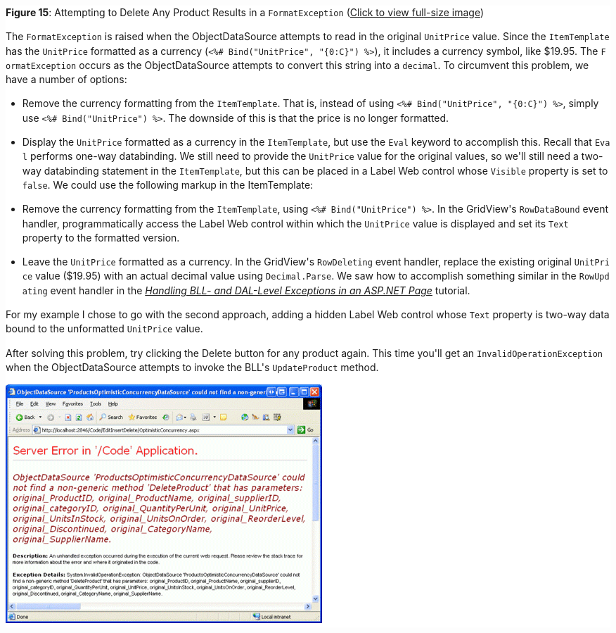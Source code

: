 **Figure 15**: Attempting to Delete Any Product Results in a `FormatException` ([Click to view full-size image](implementing-optimistic-concurrency-vb/_static/image43.png))


The `FormatException` is raised when the ObjectDataSource attempts to read in the original `UnitPrice` value. Since the `ItemTemplate` has the `UnitPrice` formatted as a currency (`<%# Bind("UnitPrice", "{0:C}") %>`), it includes a currency symbol, like $19.95. The `FormatException` occurs as the ObjectDataSource attempts to convert this string into a `decimal`. To circumvent this problem, we have a number of options:

- Remove the currency formatting from the `ItemTemplate`. That is, instead of using `<%# Bind("UnitPrice", "{0:C}") %>`, simply use `<%# Bind("UnitPrice") %>`. The downside of this is that the price is no longer formatted.
- Display the `UnitPrice` formatted as a currency in the `ItemTemplate`, but use the `Eval` keyword to accomplish this. Recall that `Eval` performs one-way databinding. We still need to provide the `UnitPrice` value for the original values, so we'll still need a two-way databinding statement in the `ItemTemplate`, but this can be placed in a Label Web control whose `Visible` property is set to `false`. We could use the following markup in the ItemTemplate:


    <ItemTemplate>
        <asp:Label ID="DummyUnitPrice" runat="server"
            Text='<%# Bind("UnitPrice") %>' Visible="false"></asp:Label>
        <asp:Label ID="Label4" runat="server"
            Text='<%# Eval("UnitPrice", "{0:C}") %>'></asp:Label>
    </ItemTemplate>

- Remove the currency formatting from the `ItemTemplate`, using `<%# Bind("UnitPrice") %>`. In the GridView's `RowDataBound` event handler, programmatically access the Label Web control within which the `UnitPrice` value is displayed and set its `Text` property to the formatted version.
- Leave the `UnitPrice` formatted as a currency. In the GridView's `RowDeleting` event handler, replace the existing original `UnitPrice` value ($19.95) with an actual decimal value using `Decimal.Parse`. We saw how to accomplish something similar in the `RowUpdating` event handler in the [*Handling BLL- and DAL-Level Exceptions in an ASP.NET Page*](handling-bll-and-dal-level-exceptions-in-an-asp-net-page-cs.md) tutorial.

For my example I chose to go with the second approach, adding a hidden Label Web control whose `Text` property is two-way data bound to the unformatted `UnitPrice` value.

After solving this problem, try clicking the Delete button for any product again. This time you'll get an `InvalidOperationException` when the ObjectDataSource attempts to invoke the BLL's `UpdateProduct` method.


[![The ObjectDataSource Cannot Find a Method with the Input Parameters it Wants to Send](implementing-optimistic-concurrency-vb/_static/image45.png)](implementing-optimistic-concurrency-vb/_static/image44.png)
